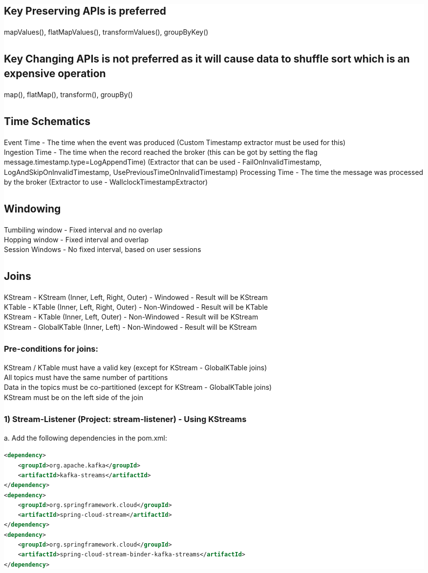 ## Key Preserving APIs is preferred    
mapValues(), flatMapValues(), transformValues(), groupByKey()     

## Key Changing APIs is not preferred as it will cause data to shuffle sort which is an expensive operation    
map(), flatMap(), transform(), groupBy()     

## Time Schematics    
Event Time - The time when the event was produced (Custom Timestamp extractor must be used for this)     
Ingestion Time - The time when the record reached the broker (this can be got by setting the flag message.timestamp.type=LogAppendTime) (Extractor that can be used - FailOnInvalidTimestamp, LogAndSkipOnInvalidTimestamp, UsePreviousTimeOnInvalidTimestamp) 
Processing Time - The time the message was processed by the broker (Extractor to use - WallclockTimestampExtractor)     

## Windowing    
Tumbiling window - Fixed interval and no overlap    
Hopping window - Fixed interval and overlap    
Session Windows - No fixed interval, based on user sessions    

## Joins    
KStream - KStream (Inner, Left, Right, Outer) - Windowed - Result will be KStream     
KTable - KTable (Inner, Left, Right, Outer) - Non-Windowed  - Result will be KTable     
KStream - KTable (Inner, Left, Outer) - Non-Windowed - Result will be KStream     
KStream - GlobalKTable (Inner, Left) - Non-Windowed - Result will be KStream     

### Pre-conditions for joins:   
KStream / KTable must have a valid key (except for KStream - GlobalKTable joins)    
All topics must have the same number of partitions    
Data in the topics must be co-partitioned (except for KStream - GlobalKTable joins)    
KStream must be on the left side of the join    



### 1) Stream-Listener (Project: stream-listener) - Using KStreams

a. Add the following dependencies in the pom.xml:    
```xml
<dependency>
	<groupId>org.apache.kafka</groupId>
	<artifactId>kafka-streams</artifactId>
</dependency>
<dependency>
	<groupId>org.springframework.cloud</groupId>
	<artifactId>spring-cloud-stream</artifactId>
</dependency>
<dependency>
	<groupId>org.springframework.cloud</groupId>
	<artifactId>spring-cloud-stream-binder-kafka-streams</artifactId>
</dependency>
```
